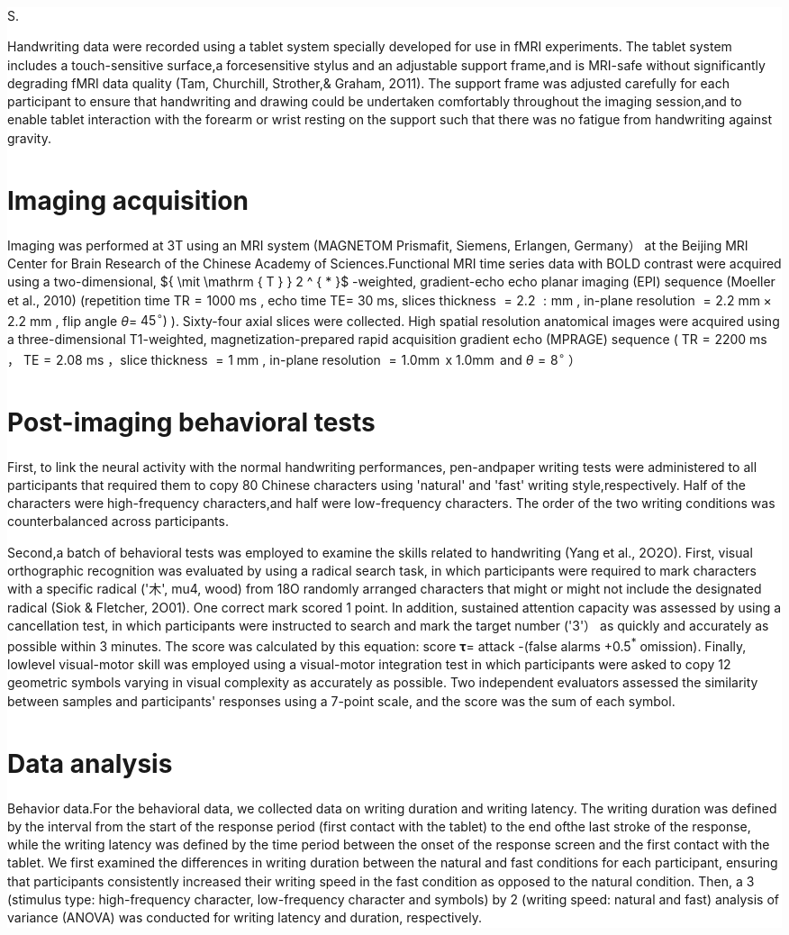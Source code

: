 S.

Handwriting data were recorded using a tablet system specially developed for use in fMRI experiments. The tablet system includes a touch-sensitive surface,a forcesensitive stylus and an adjustable support frame,and is MRI-safe without significantly degrading fMRI data quality (Tam, Churchill, Strother,& Graham, 2O11). The support frame was adjusted carefully for each participant to ensure that handwriting and drawing could be undertaken comfortably throughout the imaging session,and to enable tablet interaction with the forearm or wrist resting on the support such that there was no fatigue from handwriting against gravity.

# Imaging acquisition

Imaging was performed at 3T using an MRI system (MAGNETOM Prismafit, Siemens, Erlangen, Germany） at the Beijing MRI Center for Brain Research of the Chinese Academy of Sciences.Functional MRI time series data with BOLD contrast were acquired using a two-dimensional, ${ \mit \mathrm { T } } 2 ^ { * }$ -weighted, gradient-echo echo planar imaging (EPI) sequence (Moeller et al., 2010) (repetition time $\mathrm { T R } = 1 0 0 0 ~ \mathrm { m s }$ , echo time $\mathrm { T E } =$ 30 ms, slices thickness $= 2 . 2 \ : \mathrm { m m }$ , in-plane resolution $= 2 . 2 \ \mathrm { m m } \times 2 . 2 \ \mathrm { m m }$ , flip angle $\theta =$ $4 5 ^ { \circ } )$ ). Sixty-four axial slices were collected. High spatial resolution anatomical images were acquired using a three-dimensional T1-weighted, magnetization-prepared rapid acquisition gradient echo (MPRAGE) sequence ( $\mathrm { T R } = 2 2 0 0 ~ \mathrm { m s }$ ， $\mathrm { T E } = 2 . 0 8 ~ \mathrm { m s }$ ，slice thickness $= 1 ~ \mathrm { m m }$ , in-plane resolution $= 1 . 0 \operatorname* { m m } \mathrm { ~ x ~ } 1 . 0 \operatorname* { m m }$ and $\theta = 8 ^ { \circ }$ ）

# Post-imaging behavioral tests

First, to link the neural activity with the normal handwriting performances, pen-andpaper writing tests were administered to all participants that required them to copy 80 Chinese characters using 'natural' and 'fast' writing style,respectively. Half of the characters were high-frequency characters,and half were low-frequency characters. The order of the two writing conditions was counterbalanced across participants.

Second,a batch of behavioral tests was employed to examine the skills related to handwriting (Yang et al., 2O2O). First, visual orthographic recognition was evaluated by using a radical search task, in which participants were required to mark characters with a specific radical ('木', mu4, wood) from 18O randomly arranged characters that might or might not include the designated radical (Siok & Fletcher, 2O01). One correct mark scored 1 point. In addition, sustained attention capacity was assessed by using a cancellation test, in which participants were instructed to search and mark the target number ('3'） as quickly and accurately as possible within 3 minutes. The score was calculated by this equation: score $\mathbf { \tau } =$ attack -(false alarms $+ 0 . 5 ^ { * }$ omission). Finally, lowlevel visual-motor skill was employed using a visual-motor integration test in which participants were asked to copy 12 geometric symbols varying in visual complexity as accurately as possible. Two independent evaluators assessed the similarity between samples and participants' responses using a 7-point scale, and the score was the sum of each symbol.

# Data analysis

Behavior data.For the behavioral data, we collected data on writing duration and writing latency. The writing duration was defined by the interval from the start of the response period (first contact with the tablet) to the end ofthe last stroke of the response, while the writing latency was defined by the time period between the onset of the response screen and the first contact with the tablet. We first examined the differences in writing duration between the natural and fast conditions for each participant, ensuring that participants consistently increased their writing speed in the fast condition as opposed to the natural condition. Then, a 3 (stimulus type: high-frequency character, low-frequency character and symbols) by 2 (writing speed: natural and fast) analysis of variance (ANOVA) was conducted for writing latency and duration, respectively.
